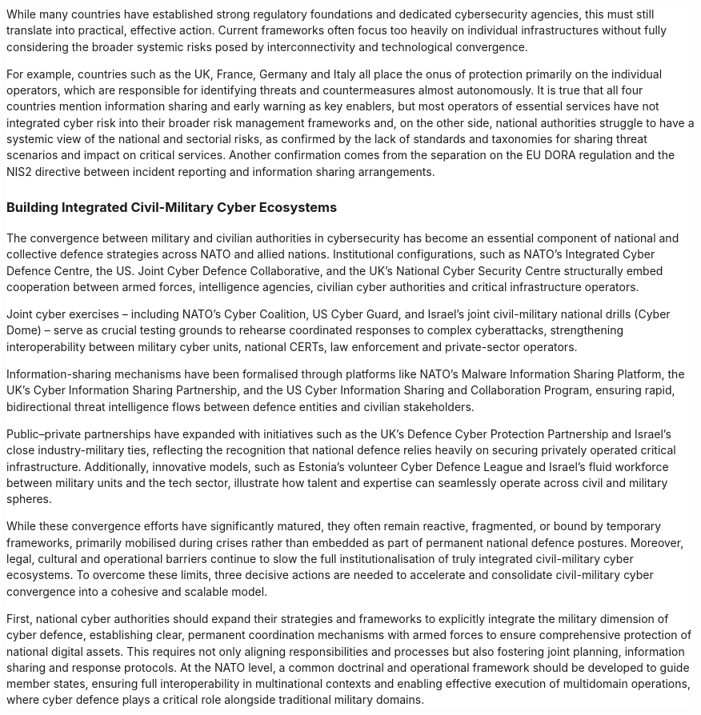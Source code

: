 While many countries have established strong regulatory foundations and dedicated cybersecurity agencies, this must still translate into practical, effective action. Current frameworks often focus too heavily on individual infrastructures without fully considering the broader systemic risks posed by interconnectivity and technological convergence.

For example, countries such as the UK, France, Germany and Italy all place the onus of protection primarily on the individual operators, which are responsible for identifying threats and countermeasures almost autonomously. It is true that all four countries mention information sharing and early warning as key enablers, but most operators of essential services have not integrated cyber risk into their broader risk management frameworks and, on the other side, national authorities struggle to have a systemic view of the national and sectorial risks, as confirmed by the lack of standards and taxonomies for sharing threat scenarios and impact on critical services. Another confirmation comes from the separation on the EU DORA regulation and the NIS2 directive between incident reporting and information sharing arrangements.


### Building Integrated Civil-Military Cyber Ecosystems

The convergence between military and civilian authorities in cybersecurity has become an essential component of national and collective defence strategies across NATO and allied nations. Institutional configurations, such as NATO’s Integrated Cyber Defence Centre, the US. Joint Cyber Defence Collaborative, and the UK’s National Cyber Security Centre structurally embed cooperation between armed forces, intelligence agencies, civilian cyber authorities and critical infrastructure operators.

Joint cyber exercises – including NATO’s Cyber Coalition, US Cyber Guard, and Israel’s joint civil-military national drills (Cyber Dome) – serve as crucial testing grounds to rehearse coordinated responses to complex cyberattacks, strengthening interoperability between military cyber units, national CERTs, law enforcement and private-sector operators.

Information-sharing mechanisms have been formalised through platforms like NATO’s Malware Information Sharing Platform, the UK’s Cyber Information Sharing Partnership, and the US Cyber Information Sharing and Collaboration Program, ensuring rapid, bidirectional threat intelligence flows between defence entities and civilian stakeholders.

Public–private partnerships have expanded with initiatives such as the UK’s Defence Cyber Protection Partnership and Israel’s close industry-military ties, reflecting the recognition that national defence relies heavily on securing privately operated critical infrastructure. Additionally, innovative models, such as Estonia’s volunteer Cyber Defence League and Israel’s fluid workforce between military units and the tech sector, illustrate how talent and expertise can seamlessly operate across civil and military spheres.

While these convergence efforts have significantly matured, they often remain reactive, fragmented, or bound by temporary frameworks, primarily mobilised during crises rather than embedded as part of permanent national defence postures. Moreover, legal, cultural and operational barriers continue to slow the full institutionalisation of truly integrated civil-military cyber ecosystems. To overcome these limits, three decisive actions are needed to accelerate and consolidate civil-military cyber convergence into a cohesive and scalable model.

First, national cyber authorities should expand their strategies and frameworks to explicitly integrate the military dimension of cyber defence, establishing clear, permanent coordination mechanisms with armed forces to ensure comprehensive protection of national digital assets. This requires not only aligning responsibilities and processes but also fostering joint planning, information sharing and response protocols. At the NATO level, a common doctrinal and operational framework should be developed to guide member states, ensuring full interoperability in multinational contexts and enabling effective execution of multidomain operations, where cyber defence plays a critical role alongside traditional military domains.
